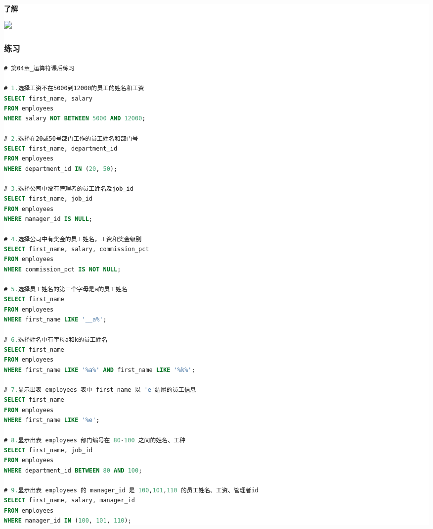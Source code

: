 **了解**

<img src="/img/mysql/image-20220531204253508.png" />

### 练习

```sql
# 第04章_运算符课后练习

# 1.选择工资不在5000到12000的员工的姓名和工资
SELECT first_name, salary
FROM employees
WHERE salary NOT BETWEEN 5000 AND 12000;

# 2.选择在20或50号部门工作的员工姓名和部门号
SELECT first_name, department_id
FROM employees
WHERE department_id IN (20, 50);

# 3.选择公司中没有管理者的员工姓名及job_id
SELECT first_name, job_id
FROM employees
WHERE manager_id IS NULL;

# 4.选择公司中有奖金的员工姓名，工资和奖金级别
SELECT first_name, salary, commission_pct
FROM employees
WHERE commission_pct IS NOT NULL;

# 5.选择员工姓名的第三个字母是a的员工姓名
SELECT first_name
FROM employees
WHERE first_name LIKE '__a%';

# 6.选择姓名中有字母a和k的员工姓名
SELECT first_name
FROM employees
WHERE first_name LIKE '%a%' AND first_name LIKE '%k%';

# 7.显示出表 employees 表中 first_name 以 'e'结尾的员工信息
SELECT first_name
FROM employees
WHERE first_name LIKE '%e';

# 8.显示出表 employees 部门编号在 80-100 之间的姓名、工种
SELECT first_name, job_id
FROM employees
WHERE department_id BETWEEN 80 AND 100;

# 9.显示出表 employees 的 manager_id 是 100,101,110 的员工姓名、工资、管理者id
SELECT first_name, salary, manager_id
FROM employees
WHERE manager_id IN (100, 101, 110);
```

